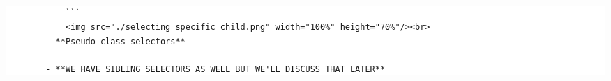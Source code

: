                 ```
                <img src="./selecting specific child.png" width="100%" height="70%"/><br>
            - **Pseudo class selectors**
            
            - **WE HAVE SIBLING SELECTORS AS WELL BUT WE'LL DISCUSS THAT LATER**




